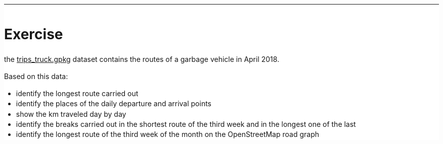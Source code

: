 


---

# Exercise

the [trips_truck.gpkg](https://github.com/napo/geospatial_course_unitn/raw/master/data/geotemporaldata/trips_truck.gpkg) dataset contains the routes of a garbage vehicle in April 2018.

Based on this data:
- identify the longest route carried out
- identify the places of the daily departure and arrival points
- show the km traveled day by day
- identify the breaks carried out in the shortest route of the third week and in the longest one of the last
- identify the longest route of the third week of the month on the OpenStreetMap road graph
